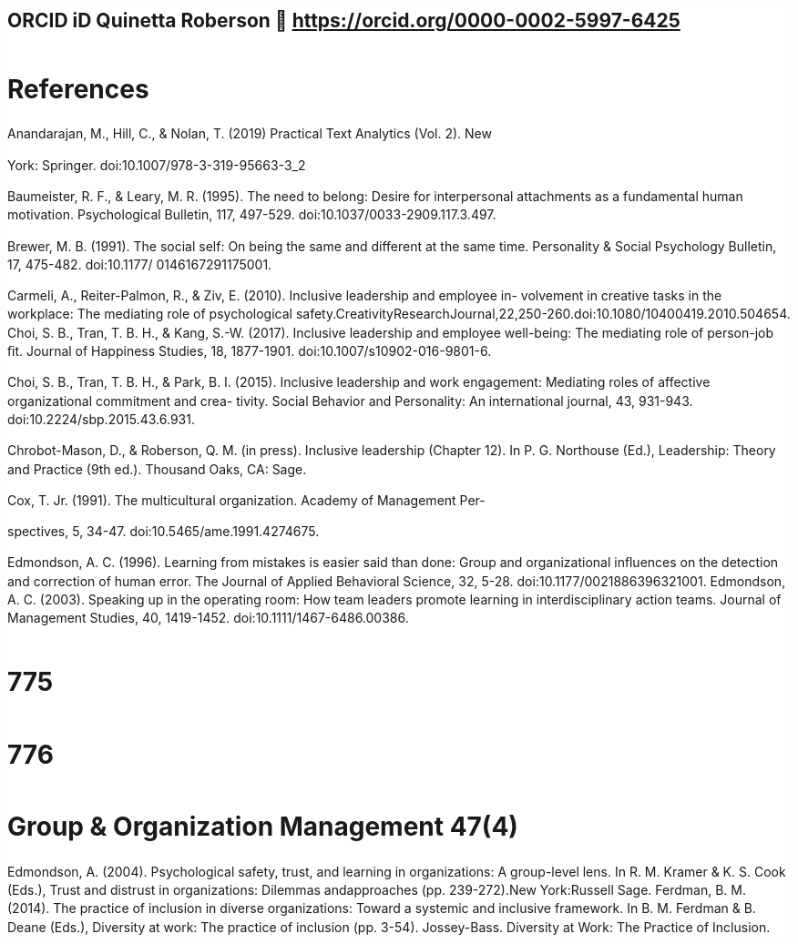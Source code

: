## ORCID iD Quinetta Roberson  https://orcid.org/0000-0002-5997-6425

# References

Anandarajan, M., Hill, C., & Nolan, T. (2019) Practical Text Analytics (Vol. 2). New

York: Springer. doi:10.1007/978-3-319-95663-3_2

Baumeister, R. F., & Leary, M. R. (1995). The need to belong: Desire for interpersonal attachments as a fundamental human motivation. Psychological Bulletin, 117, 497-529. doi:10.1037/0033-2909.117.3.497.

Brewer, M. B. (1991). The social self: On being the same and different at the same time. Personality & Social Psychology Bulletin, 17, 475-482. doi:10.1177/ 0146167291175001.

Carmeli, A., Reiter-Palmon, R., & Ziv, E. (2010). Inclusive leadership and employee in- volvement in creative tasks in the workplace: The mediating role of psychological safety.CreativityResearchJournal,22,250-260.doi:10.1080/10400419.2010.504654. Choi, S. B., Tran, T. B. H., & Kang, S.-W. (2017). Inclusive leadership and employee well-being: The mediating role of person-job ﬁt. Journal of Happiness Studies, 18, 1877-1901. doi:10.1007/s10902-016-9801-6.

Choi, S. B., Tran, T. B. H., & Park, B. I. (2015). Inclusive leadership and work engagement: Mediating roles of affective organizational commitment and crea- tivity. Social Behavior and Personality: An international journal, 43, 931-943. doi:10.2224/sbp.2015.43.6.931.

Chrobot-Mason, D., & Roberson, Q. M. (in press). Inclusive leadership (Chapter 12). In P. G. Northouse (Ed.), Leadership: Theory and Practice (9th ed.). Thousand Oaks, CA: Sage.

Cox, T. Jr. (1991). The multicultural organization. Academy of Management Per-

spectives, 5, 34-47. doi:10.5465/ame.1991.4274675.

Edmondson, A. C. (1996). Learning from mistakes is easier said than done: Group and organizational inﬂuences on the detection and correction of human error. The Journal of Applied Behavioral Science, 32, 5-28. doi:10.1177/0021886396321001. Edmondson, A. C. (2003). Speaking up in the operating room: How team leaders promote learning in interdisciplinary action teams. Journal of Management Studies, 40, 1419-1452. doi:10.1111/1467-6486.00386.

# 775

# 776

# Group & Organization Management 47(4)

Edmondson, A. (2004). Psychological safety, trust, and learning in organizations: A group-level lens. In R. M. Kramer & K. S. Cook (Eds.), Trust and distrust in organizations: Dilemmas andapproaches (pp. 239-272).New York:Russell Sage. Ferdman, B. M. (2014). The practice of inclusion in diverse organizations: Toward a systemic and inclusive framework. In B. M. Ferdman & B. Deane (Eds.), Diversity at work: The practice of inclusion (pp. 3-54). Jossey-Bass. Diversity at Work: The Practice of Inclusion.
